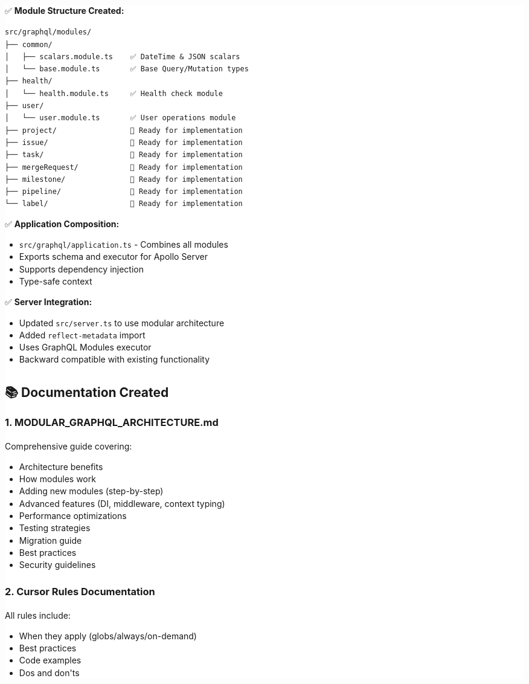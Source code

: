 ✅ **Module Structure Created:**
```
src/graphql/modules/
├── common/
│   ├── scalars.module.ts    ✅ DateTime & JSON scalars
│   └── base.module.ts       ✅ Base Query/Mutation types
├── health/
│   └── health.module.ts     ✅ Health check module
├── user/
│   └── user.module.ts       ✅ User operations module
├── project/                 📁 Ready for implementation
├── issue/                   📁 Ready for implementation
├── task/                    📁 Ready for implementation
├── mergeRequest/            📁 Ready for implementation
├── milestone/               📁 Ready for implementation
├── pipeline/                📁 Ready for implementation
└── label/                   📁 Ready for implementation
```

✅ **Application Composition:**
- `src/graphql/application.ts` - Combines all modules
- Exports schema and executor for Apollo Server
- Supports dependency injection
- Type-safe context

✅ **Server Integration:**
- Updated `src/server.ts` to use modular architecture
- Added `reflect-metadata` import
- Uses GraphQL Modules executor
- Backward compatible with existing functionality

## 📚 Documentation Created

### 1. MODULAR_GRAPHQL_ARCHITECTURE.md
Comprehensive guide covering:
- Architecture benefits
- How modules work
- Adding new modules (step-by-step)
- Advanced features (DI, middleware, context typing)
- Performance optimizations
- Testing strategies
- Migration guide
- Best practices
- Security guidelines

### 2. Cursor Rules Documentation
All rules include:
- When they apply (globs/always/on-demand)
- Best practices
- Code examples
- Dos and don'ts
